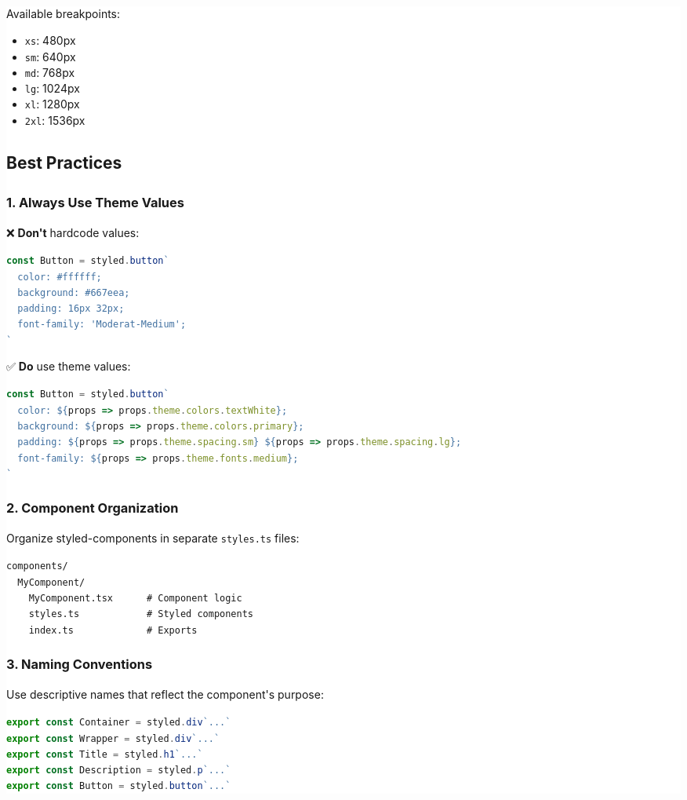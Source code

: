 Available breakpoints:
- `xs`: 480px
- `sm`: 640px
- `md`: 768px
- `lg`: 1024px
- `xl`: 1280px
- `2xl`: 1536px

## Best Practices

### 1. Always Use Theme Values

❌ **Don't** hardcode values:
```typescript
const Button = styled.button`
  color: #ffffff;
  background: #667eea;
  padding: 16px 32px;
  font-family: 'Moderat-Medium';
`
```

✅ **Do** use theme values:
```typescript
const Button = styled.button`
  color: ${props => props.theme.colors.textWhite};
  background: ${props => props.theme.colors.primary};
  padding: ${props => props.theme.spacing.sm} ${props => props.theme.spacing.lg};
  font-family: ${props => props.theme.fonts.medium};
`
```

### 2. Component Organization

Organize styled-components in separate `styles.ts` files:

```
components/
  MyComponent/
    MyComponent.tsx      # Component logic
    styles.ts            # Styled components
    index.ts             # Exports
```

### 3. Naming Conventions

Use descriptive names that reflect the component's purpose:

```typescript
export const Container = styled.div`...`
export const Wrapper = styled.div`...`
export const Title = styled.h1`...`
export const Description = styled.p`...`
export const Button = styled.button`...`
```

